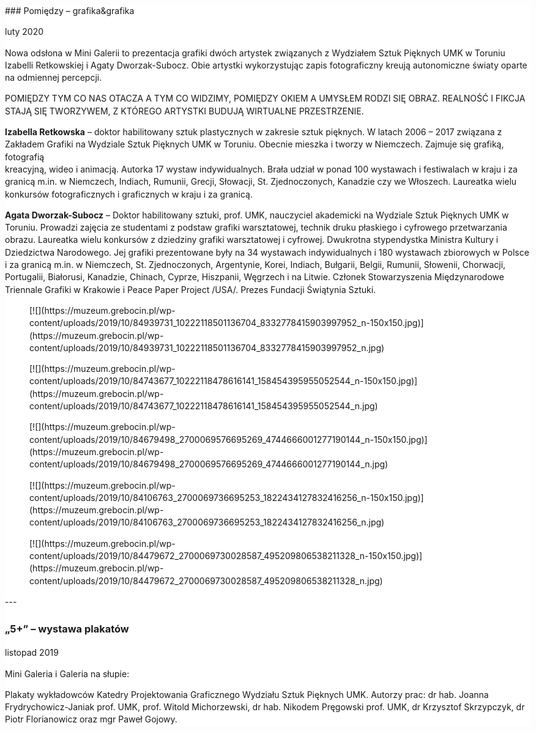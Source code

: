</div></div></div></div>### Pomiędzy – grafika&amp;grafika

luty 2020

Nowa odsłona w Mini Galerii to prezentacja grafiki dwóch artystek związanych z Wydziałem Sztuk Pięknych UMK w Toruniu Izabelli Retkowskiej i Agaty Dworzak-Subocz. Obie artystki wykorzystując zapis fotograficzny kreują autonomiczne światy oparte na odmiennej percepcji.

POMIĘDZY TYM CO NAS OTACZA A TYM CO WIDZIMY, POMIĘDZY OKIEM A UMYSŁEM RODZI SIĘ OBRAZ. REALNOŚĆ I FIKCJA STAJĄ SIĘ TWORZYWEM, Z KTÓREGO ARTYSTKI BUDUJĄ WIRTUALNE PRZESTRZENIE.

**Izabella Retkowska** – doktor habilitowany sztuk plastycznych w zakresie sztuk pięknych. W latach 2006 – 2017 związana z Zakładem Grafiki na Wydziale Sztuk Pięknych UMK w Toruniu. Obecnie mieszka i tworzy w Niemczech. Zajmuje się grafiką, fotografią  
kreacyjną, wideo i animacją. Autorka 17 wystaw indywidualnych. Brała udział w ponad 100 wystawach i festiwalach w kraju i za granicą m.in. w Niemczech, Indiach, Rumunii, Grecji, Słowacji, St. Zjednoczonych, Kanadzie czy we Włoszech. Laureatka wielu konkursów fotograficznych i graficznych w kraju i za granicą.

**Agata Dworzak-Subocz** – Doktor habilitowany sztuki, prof. UMK, nauczyciel akademicki na Wydziale Sztuk Pięknych UMK w Toruniu. Prowadzi zajęcia ze studentami z podstaw grafiki warsztatowej, technik druku płaskiego i cyfrowego przetwarzania obrazu. Laureatka wielu konkursów z dziedziny grafiki warsztatowej i cyfrowej. Dwukrotna stypendystka Ministra Kultury i Dziedzictwa Narodowego. Jej grafiki prezentowane były na 34 wystawach indywidualnych i 180 wystawach zbiorowych w Polsce i za granicą m.in. w Niemczech, St. Zjednoczonych, Argentynie, Korei, Indiach, Bułgarii, Belgii, Rumunii, Słowenii, Chorwacji, Portugalii, Białorusi, Kanadzie, Chinach, Cyprze, Hiszpanii, Węgrzech i na Litwie. Członek Stowarzyszenia Międzynarodowe Triennale Grafiki w Krakowie i Peace Paper Project /USA/. Prezes Fundacji Świątynia Sztuki.

<div class="gallery galleryid-2283 gallery-columns-5 gallery-size-thumbnail" id="gallery-979"><figure class="gallery-item"><div class="gallery-icon landscape"> [![](https://muzeum.grebocin.pl/wp-content/uploads/2019/10/84939731_10222118501136704_8332778415903997952_n-150x150.jpg)](https://muzeum.grebocin.pl/wp-content/uploads/2019/10/84939731_10222118501136704_8332778415903997952_n.jpg) </div></figure><figure class="gallery-item"><div class="gallery-icon landscape"> [![](https://muzeum.grebocin.pl/wp-content/uploads/2019/10/84743677_10222118478616141_158454395955052544_n-150x150.jpg)](https://muzeum.grebocin.pl/wp-content/uploads/2019/10/84743677_10222118478616141_158454395955052544_n.jpg) </div></figure><figure class="gallery-item"><div class="gallery-icon landscape"> [![](https://muzeum.grebocin.pl/wp-content/uploads/2019/10/84679498_2700069576695269_4744666001277190144_n-150x150.jpg)](https://muzeum.grebocin.pl/wp-content/uploads/2019/10/84679498_2700069576695269_4744666001277190144_n.jpg) </div></figure><figure class="gallery-item"><div class="gallery-icon portrait"> [![](https://muzeum.grebocin.pl/wp-content/uploads/2019/10/84106763_2700069736695253_1822434127832416256_n-150x150.jpg)](https://muzeum.grebocin.pl/wp-content/uploads/2019/10/84106763_2700069736695253_1822434127832416256_n.jpg) </div></figure><figure class="gallery-item"><div class="gallery-icon portrait"> [![](https://muzeum.grebocin.pl/wp-content/uploads/2019/10/84479672_2700069730028587_495209806538211328_n-150x150.jpg)](https://muzeum.grebocin.pl/wp-content/uploads/2019/10/84479672_2700069730028587_495209806538211328_n.jpg) </div></figure> </div>---

### „5+” – wystawa plakatów

listopad 2019

Mini Galeria i Galeria na słupie:

Plakaty wykładowców Katedry Projektowania Graficznego Wydziału Sztuk Pięknych UMK. Autorzy prac: dr hab. Joanna Frydrychowicz-Janiak prof. UMK, prof. Witold Michorzewski, dr hab. Nikodem Pręgowski prof. UMK, dr Krzysztof Skrzypczyk, dr Piotr Florianowicz oraz mgr Paweł Gojowy.
